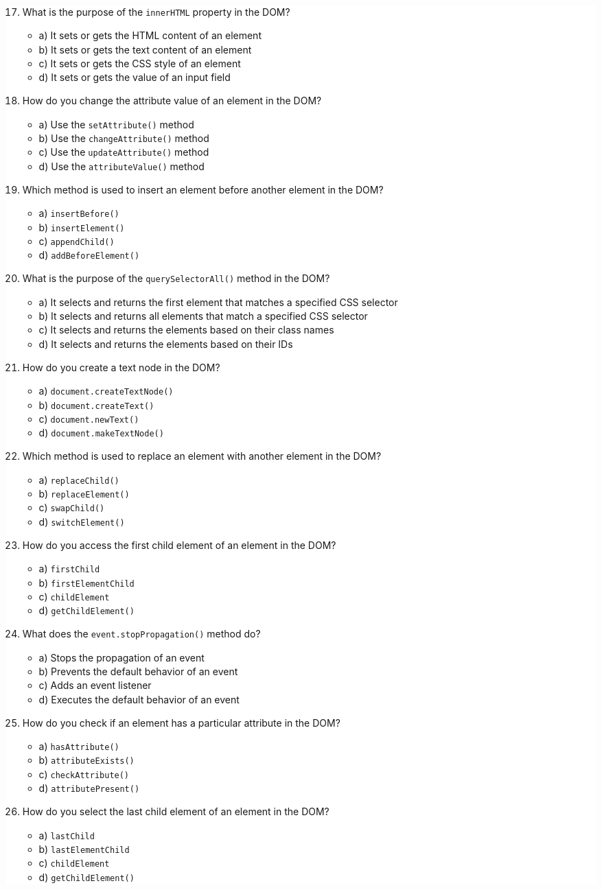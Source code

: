 17. What is the purpose of the `innerHTML` property in the DOM?
    - a) It sets or gets the HTML content of an element
    - b) It sets or gets the text content of an element
    - c) It sets or gets the CSS style of an element
    - d) It sets or gets the value of an input field

18. How do you change the attribute value of an element in the DOM?
    - a) Use the `setAttribute()` method
    - b) Use the `changeAttribute()` method
    - c) Use the `updateAttribute()` method
    - d) Use the `attributeValue()` method

19. Which method is used to insert an element before another element in the DOM?
    - a) `insertBefore()`
    - b) `insertElement()`
    - c) `appendChild()`
    - d) `addBeforeElement()`

20. What is the purpose of the `querySelectorAll()` method in the DOM?
    - a) It selects and returns the first element that matches a specified CSS selector
    - b) It selects and returns all elements that match a specified CSS selector
    - c) It selects and returns the elements based on their class names
    - d) It selects and returns the elements based on their IDs

21. How do you create a text node in the DOM?
    - a) `document.createTextNode()`
    - b) `document.createText()`
    - c) `document.newText()`
    - d) `document.makeTextNode()`

22. Which method is used to replace an element with another element in the DOM?
    - a) `replaceChild()`
    - b) `replaceElement()`
    - c) `swapChild()`
    - d) `switchElement()`

23. How do you access the first child element of an element in the DOM?
    - a) `firstChild`
    - b) `firstElementChild`
    - c) `childElement`
    - d) `getChildElement()`

24. What does the `event.stopPropagation()` method do?
    - a) Stops the propagation of an event
    - b) Prevents the default behavior of an event
    - c) Adds an event listener
    - d) Executes the default behavior of an event

25. How do you check if an element has a particular attribute in the DOM?
    - a) `hasAttribute()`
    - b) `attributeExists()`
    - c) `checkAttribute()`
    - d) `attributePresent()`

26. How do you select the last child element of an element in the DOM?
    - a) `lastChild`
    - b) `lastElementChild`
    - c) `childElement`
    - d) `getChildElement()`
